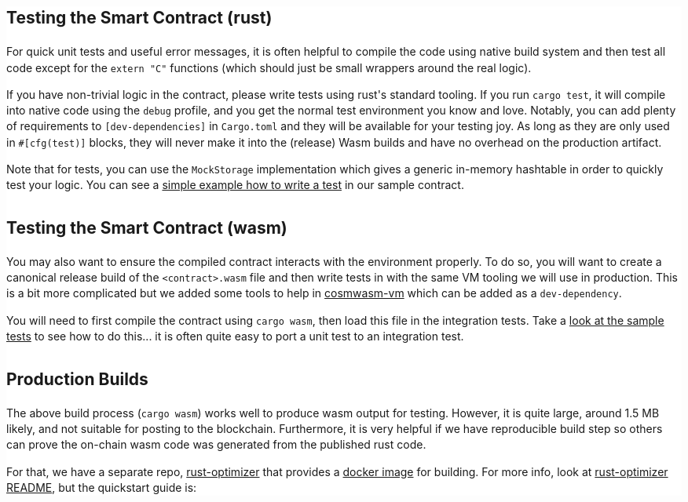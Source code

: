 ## Testing the Smart Contract (rust)

For quick unit tests and useful error messages, it is often helpful to compile
the code using native build system and then test all code except for the
`extern "C"` functions (which should just be small wrappers around the real
logic).

If you have non-trivial logic in the contract, please write tests using rust's
standard tooling. If you run `cargo test`, it will compile into native code
using the `debug` profile, and you get the normal test environment you know and
love. Notably, you can add plenty of requirements to `[dev-dependencies]` in
`Cargo.toml` and they will be available for your testing joy. As long as they
are only used in `#[cfg(test)]` blocks, they will never make it into the
(release) Wasm builds and have no overhead on the production artifact.

Note that for tests, you can use the `MockStorage` implementation which gives a
generic in-memory hashtable in order to quickly test your logic. You can see a
[simple example how to write a test](https://github.com/CosmWasm/cosmwasm/blob/81b6702d3994c8c34fb51c53176993b7e672860b/contracts/hackatom/src/contract.rs#L70-L88)
in our sample contract.

## Testing the Smart Contract (wasm)

You may also want to ensure the compiled contract interacts with the environment
properly. To do so, you will want to create a canonical release build of the
`<contract>.wasm` file and then write tests in with the same VM tooling we will
use in production. This is a bit more complicated but we added some tools to
help in
[cosmwasm-vm](https://github.com/CosmWasm/cosmwasm/tree/main/packages/vm) which
can be added as a `dev-dependency`.

You will need to first compile the contract using `cargo wasm`, then load this
file in the integration tests. Take a
[look at the sample tests](https://github.com/CosmWasm/cosmwasm/blob/main/contracts/hackatom/tests/integration.rs)
to see how to do this... it is often quite easy to port a unit test to an
integration test.

## Production Builds

The above build process (`cargo wasm`) works well to produce wasm output for
testing. However, it is quite large, around 1.5 MB likely, and not suitable for
posting to the blockchain. Furthermore, it is very helpful if we have
reproducible build step so others can prove the on-chain wasm code was generated
from the published rust code.

For that, we have a separate repo,
[rust-optimizer](https://github.com/CosmWasm/rust-optimizer) that provides a
[docker image](https://hub.docker.com/r/CosmWasm/rust-optimizer/tags) for
building. For more info, look at
[rust-optimizer README](https://github.com/CosmWasm/rust-optimizer/blob/master/README.md#usage),
but the quickstart guide is:
